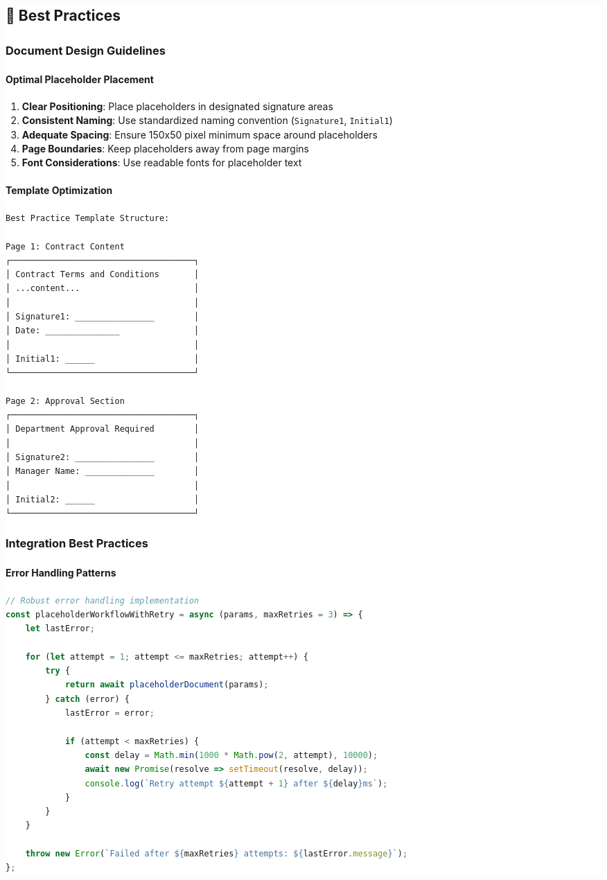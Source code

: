 
## 🎯 **Best Practices**

### **Document Design Guidelines**

#### **Optimal Placeholder Placement**
1. **Clear Positioning**: Place placeholders in designated signature areas
2. **Consistent Naming**: Use standardized naming convention (`Signature1`, `Initial1`)
3. **Adequate Spacing**: Ensure 150x50 pixel minimum space around placeholders
4. **Page Boundaries**: Keep placeholders away from page margins
5. **Font Considerations**: Use readable fonts for placeholder text

#### **Template Optimization**
```
Best Practice Template Structure:

Page 1: Contract Content
┌─────────────────────────────────────┐
│ Contract Terms and Conditions       │
│ ...content...                       │
│                                     │
│ Signature1: ________________        │
│ Date: _______________               │
│                                     │
│ Initial1: ______                    │
└─────────────────────────────────────┘

Page 2: Approval Section
┌─────────────────────────────────────┐
│ Department Approval Required        │
│                                     │
│ Signature2: ________________        │
│ Manager Name: ______________        │
│                                     │
│ Initial2: ______                    │
└─────────────────────────────────────┘
```

### **Integration Best Practices**

#### **Error Handling Patterns**
```javascript
// Robust error handling implementation
const placeholderWorkflowWithRetry = async (params, maxRetries = 3) => {
    let lastError;
    
    for (let attempt = 1; attempt <= maxRetries; attempt++) {
        try {
            return await placeholderDocument(params);
        } catch (error) {
            lastError = error;
            
            if (attempt < maxRetries) {
                const delay = Math.min(1000 * Math.pow(2, attempt), 10000);
                await new Promise(resolve => setTimeout(resolve, delay));
                console.log(`Retry attempt ${attempt + 1} after ${delay}ms`);
            }
        }
    }
    
    throw new Error(`Failed after ${maxRetries} attempts: ${lastError.message}`);
};
```
